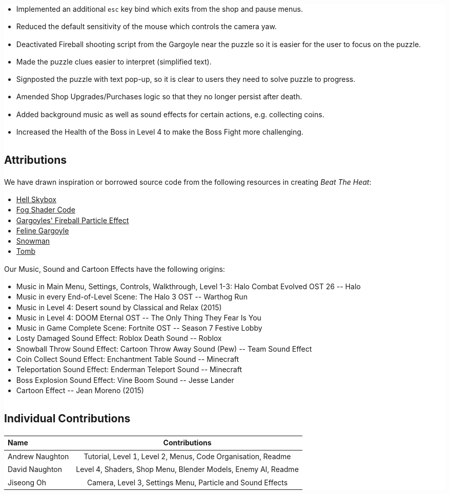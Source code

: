 - Implemented an additional `esc` key bind which exits from the shop and pause menus.

- Reduced the default sensitivity of the mouse which controls the camera yaw.

- Deactivated Fireball shooting script from the Gargoyle near the puzzle so it is easier for the user to focus on the puzzle.

- Made the puzzle clues easier to interpret (simplified text).

- Signposted the puzzle with text pop-up, so it is clear to users they need to solve puzzle to progress.

- Amended Shop Upgrades/Purchases logic so that they no longer persist after death.

- Added background music as well as sound effects for certain actions, e.g. collecting coins.

- Increased the Health of the Boss in Level 4 to make the Boss Fight more challenging.

## Attributions
We have drawn inspiration or borrowed source code from the following resources in creating *Beat The Heat*:
- [Hell Skybox](https://assetstore.unity.com/packages/templates/fps-microgame-156015?_ga=2.70389520.1241549832.1604480560-916090643.1595917795)
- [Fog Shader Code](http://www.shaderslab.com/demo-76---fog.html)
- [Gargoyles' Fireball Particle Effect](https://www.youtube.com/watch?v=OWShSR6Tr50)
- [Feline Gargoyle](https://assetstore.unity.com/packages/3d/props/feline-gargoyle-27106)
- [Snowman](https://assetstore.unity.com/packages/3d/props/free-snowman-105123)
- [Tomb](https://free3d.com/3d-models/tomb)

Our Music, Sound and Cartoon Effects have the following origins:
- Music in Main Menu, Settings, Controls, Walkthrough, Level 1-3: Halo Combat Evolved OST 26 -- Halo
- Music in every End-of-Level Scene: The Halo 3 OST -- Warthog Run
- Music in Level 4: Desert sound by Classical and Relax (2015)
- Music in Level 4: DOOM Eternal OST -- The Only Thing They Fear Is You
- Music in Game Complete Scene: Fortnite OST -- Season 7 Festive Lobby
- Losty Damaged Sound Effect: Roblox Death Sound -- Roblox
- Snowball Throw Sound Effect: Cartoon Throw Away Sound (Pew) -- Team Sound Effect
- Coin Collect Sound Effect: Enchantment Table Sound -- Minecraft
- Teleportation Sound Effect: Enderman Teleport Sound -- Minecraft
- Boss Explosion Sound Effect: Vine Boom Sound -- Jesse Lander
- Cartoon Effect -- Jean Moreno (2015)

## Individual Contributions
| Name | Contributions |
| :--- | :---: |
| Andrew Naughton | Tutorial, Level 1, Level 2, Menus, Code Organisation, Readme |
| David Naughton | Level 4, Shaders, Shop Menu, Blender Models, Enemy AI, Readme |
| Jiseong Oh | Camera, Level 3, Settings Menu, Particle and Sound Effects |
